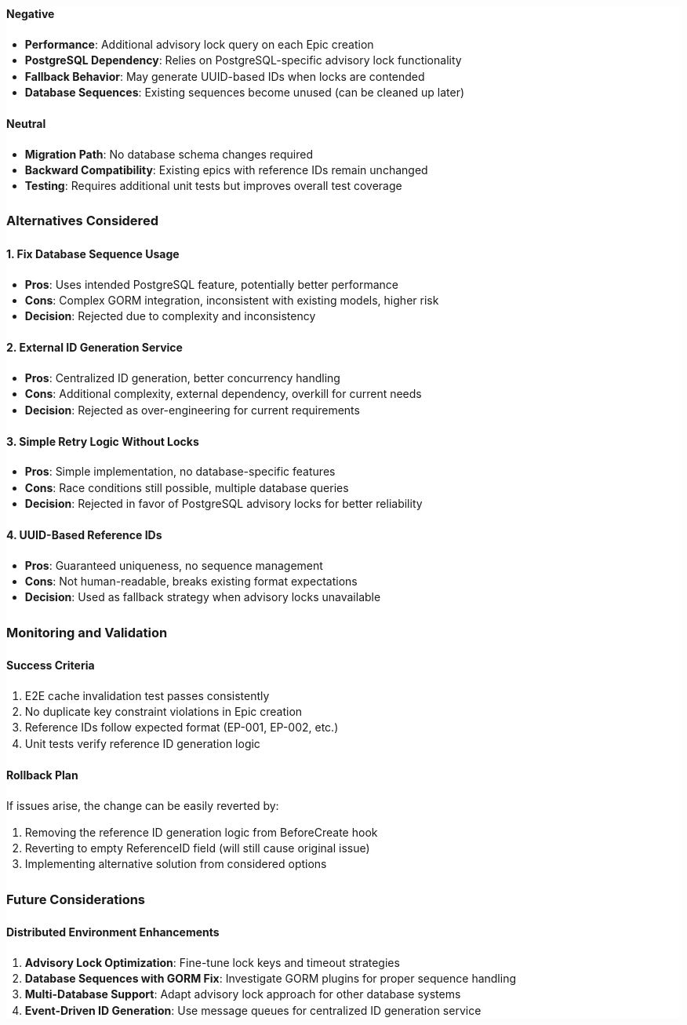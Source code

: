 #### Negative
- **Performance**: Additional advisory lock query on each Epic creation
- **PostgreSQL Dependency**: Relies on PostgreSQL-specific advisory lock functionality
- **Fallback Behavior**: May generate UUID-based IDs when locks are contended
- **Database Sequences**: Existing sequences become unused (can be cleaned up later)

#### Neutral
- **Migration Path**: No database schema changes required
- **Backward Compatibility**: Existing epics with reference IDs remain unchanged
- **Testing**: Requires additional unit tests but improves overall test coverage

### Alternatives Considered

#### 1. Fix Database Sequence Usage
- **Pros**: Uses intended PostgreSQL feature, potentially better performance
- **Cons**: Complex GORM integration, inconsistent with existing models, higher risk
- **Decision**: Rejected due to complexity and inconsistency

#### 2. External ID Generation Service
- **Pros**: Centralized ID generation, better concurrency handling
- **Cons**: Additional complexity, external dependency, overkill for current needs
- **Decision**: Rejected as over-engineering for current requirements

#### 3. Simple Retry Logic Without Locks
- **Pros**: Simple implementation, no database-specific features
- **Cons**: Race conditions still possible, multiple database queries
- **Decision**: Rejected in favor of PostgreSQL advisory locks for better reliability

#### 4. UUID-Based Reference IDs
- **Pros**: Guaranteed uniqueness, no sequence management
- **Cons**: Not human-readable, breaks existing format expectations
- **Decision**: Used as fallback strategy when advisory locks unavailable

### Monitoring and Validation

#### Success Criteria
1. E2E cache invalidation test passes consistently
2. No duplicate key constraint violations in Epic creation
3. Reference IDs follow expected format (EP-001, EP-002, etc.)
4. Unit tests verify reference ID generation logic

#### Rollback Plan
If issues arise, the change can be easily reverted by:
1. Removing the reference ID generation logic from BeforeCreate hook
2. Reverting to empty ReferenceID field (will still cause original issue)
3. Implementing alternative solution from considered options

### Future Considerations

#### Distributed Environment Enhancements
1. **Advisory Lock Optimization**: Fine-tune lock keys and timeout strategies
2. **Database Sequences with GORM Fix**: Investigate GORM plugins for proper sequence handling
3. **Multi-Database Support**: Adapt advisory lock approach for other database systems
4. **Event-Driven ID Generation**: Use message queues for centralized ID generation service
